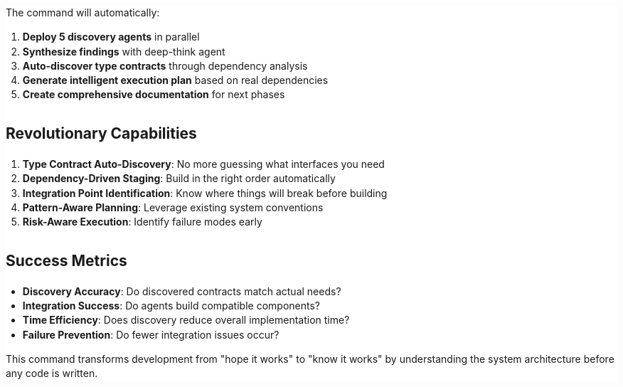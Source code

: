 The command will automatically:
1. **Deploy 5 discovery agents** in parallel
2. **Synthesize findings** with deep-think agent  
3. **Auto-discover type contracts** through dependency analysis
4. **Generate intelligent execution plan** based on real dependencies
5. **Create comprehensive documentation** for next phases

## Revolutionary Capabilities

1. **Type Contract Auto-Discovery**: No more guessing what interfaces you need
2. **Dependency-Driven Staging**: Build in the right order automatically  
3. **Integration Point Identification**: Know where things will break before building
4. **Pattern-Aware Planning**: Leverage existing system conventions
5. **Risk-Aware Execution**: Identify failure modes early

## Success Metrics

- **Discovery Accuracy**: Do discovered contracts match actual needs?
- **Integration Success**: Do agents build compatible components?
- **Time Efficiency**: Does discovery reduce overall implementation time?
- **Failure Prevention**: Do fewer integration issues occur?

This command transforms development from "hope it works" to "know it works" by understanding the system architecture before any code is written.
